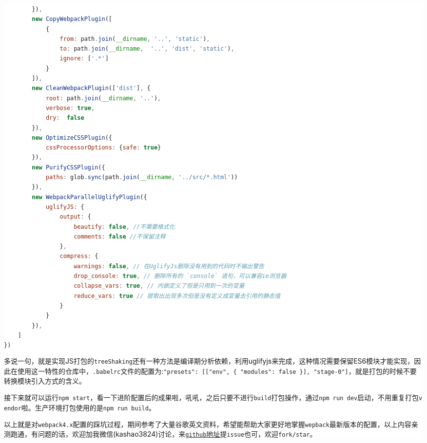 ```javascript
        }),
        new CopyWebpackPlugin([
            {
                from: path.join(__dirname, '..', 'static'),
                to: path.join(__dirname,  '..', 'dist', 'static'),
                ignore: ['.*']
            }
        ]),
        new CleanWebpackPlugin(['dist'], {
            root: path.join(__dirname, '..'),
            verbose: true,
            dry:  false
        }),
        new OptimizeCSSPlugin({
            cssProcessorOptions: {safe: true}
        }),
        new PurifyCSSPlugin({
            paths: glob.sync(path.join(__dirname, '../src/*.html'))
        }),
        new WebpackParallelUglifyPlugin({
            uglifyJS: {
                output: {
                    beautify: false, //不需要格式化
                    comments: false //不保留注释
                },
                compress: {
                    warnings: false, // 在UglifyJs删除没有用到的代码时不输出警告
                    drop_console: true, // 删除所有的 `console` 语句，可以兼容ie浏览器
                    collapse_vars: true, // 内嵌定义了但是只用到一次的变量
                    reduce_vars: true // 提取出出现多次但是没有定义成变量去引用的静态值
                }
            }
        }),
    ]
})
```

多说一句，就是实现JS打包的`treeShaking`还有一种方法是编译期分析依赖，利用uglifyjs来完成，这种情况需要保留ES6模块才能实现，因此在使用这一特性的仓库中，`.babelrc`文件的配置为:`"presets": [["env", { "modules": false }], "stage-0"]`，就是打包的时候不要转换模块引入方式的含义。

接下来就可以运行`npm start`，看一下进阶配置后的成果啦，吼吼，之后只要不进行`build`打包操作，通过`npm run dev`启动，不用重复打包`vendor`啦。生产环境打包使用的是`npm run build`。

以上就是对`webpack4.x`配置的踩坑过程，期间参考了大量谷歌英文资料，希望能帮助大家更好地掌握`wepback`最新版本的配置，以上内容亲测跑通，有问题的话，欢迎加我微信(kashao3824)讨论，来[`github`地址](https://github.com/wlx200510/webpack4.x-learn)提`issue`也可，欢迎`fork/star`。